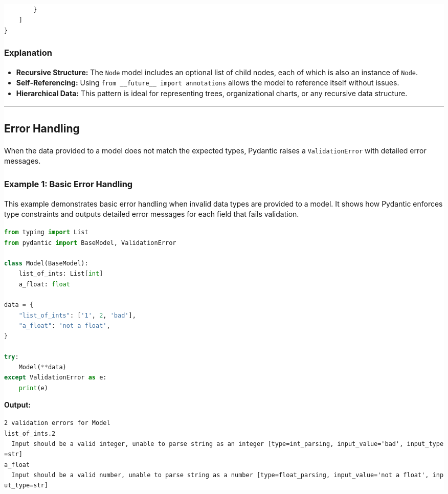 ```
        }
    ]
}
```

### Explanation

- **Recursive Structure:** The `Node` model includes an optional list of child nodes, each of which is also an instance of `Node`.
- **Self-Referencing:** Using `from __future__ import annotations` allows the model to reference itself without issues.
- **Hierarchical Data:** This pattern is ideal for representing trees, organizational charts, or any recursive data structure.

---

## Error Handling

When the data provided to a model does not match the expected types, Pydantic raises a `ValidationError` with detailed error messages.

### Example 1: Basic Error Handling

This example demonstrates basic error handling when invalid data types are provided to a model. It shows how Pydantic enforces type constraints and outputs detailed error messages for each field that fails validation.

```python
from typing import List
from pydantic import BaseModel, ValidationError

class Model(BaseModel):
    list_of_ints: List[int]
    a_float: float

data = {
    "list_of_ints": ['1', 2, 'bad'],
    "a_float": 'not a float',
}

try:
    Model(**data)
except ValidationError as e:
    print(e)
```

**Output:**
```
2 validation errors for Model
list_of_ints.2
  Input should be a valid integer, unable to parse string as an integer [type=int_parsing, input_value='bad', input_type=str]
a_float
  Input should be a valid number, unable to parse string as a number [type=float_parsing, input_value='not a float', input_type=str]
```
